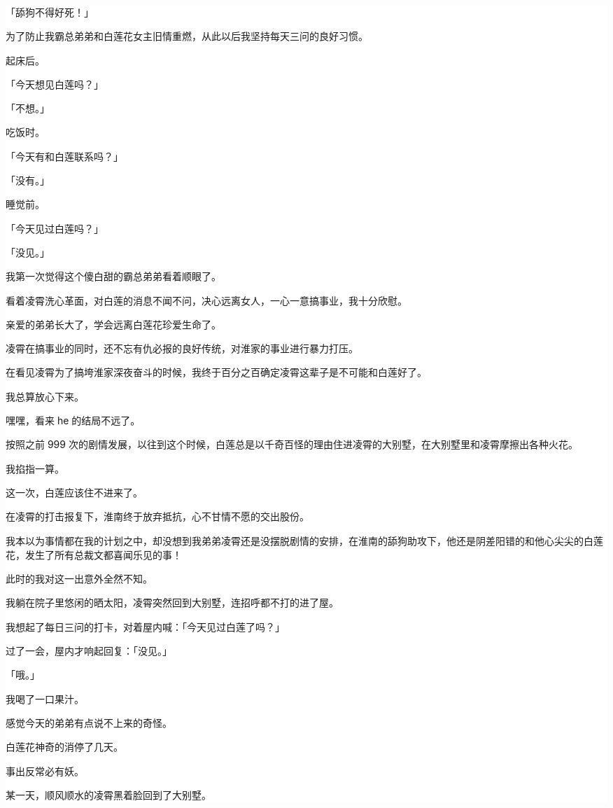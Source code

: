 「舔狗不得好死！」

为了防止我霸总弟弟和白莲花女主旧情重燃，从此以后我坚持每天三问的良好习惯。

起床后。

「今天想见白莲吗？」

「不想。」

吃饭时。

「今天有和白莲联系吗？」

「没有。」

睡觉前。

「今天见过白莲吗？」

「没见。」

我第一次觉得这个傻白甜的霸总弟弟看着顺眼了。

看着凌霄洗心革面，对白莲的消息不闻不问，决心远离女人，一心一意搞事业，我十分欣慰。

亲爱的弟弟长大了，学会远离白莲花珍爱生命了。

凌霄在搞事业的同时，还不忘有仇必报的良好传统，对淮家的事业进行暴力打压。

在看见凌霄为了搞垮淮家深夜奋斗的时候，我终于百分之百确定凌霄这辈子是不可能和白莲好了。

我总算放心下来。

嘿嘿，看来 he 的结局不远了。

按照之前 999 次的剧情发展，以往到这个时候，白莲总是以千奇百怪的理由住进凌霄的大别墅，在大别墅里和凌霄摩擦出各种火花。

我掐指一算。

这一次，白莲应该住不进来了。

在凌霄的打击报复下，淮南终于放弃抵抗，心不甘情不愿的交出股份。

我本以为事情都在我的计划之中，却没想到我弟弟凌霄还是没摆脱剧情的安排，在淮南的舔狗助攻下，他还是阴差阳错的和他心尖尖的白莲花，发生了所有总裁文都喜闻乐见的事！

此时的我对这一出意外全然不知。

我躺在院子里悠闲的晒太阳，凌霄突然回到大别墅，连招呼都不打的进了屋。

我想起了每日三问的打卡，对着屋内喊：「今天见过白莲了吗？」

过了一会，屋内才响起回复：「没见。」

「哦。」

我喝了一口果汁。

感觉今天的弟弟有点说不上来的奇怪。

白莲花神奇的消停了几天。

事出反常必有妖。

某一天，顺风顺水的凌霄黑着脸回到了大别墅。
